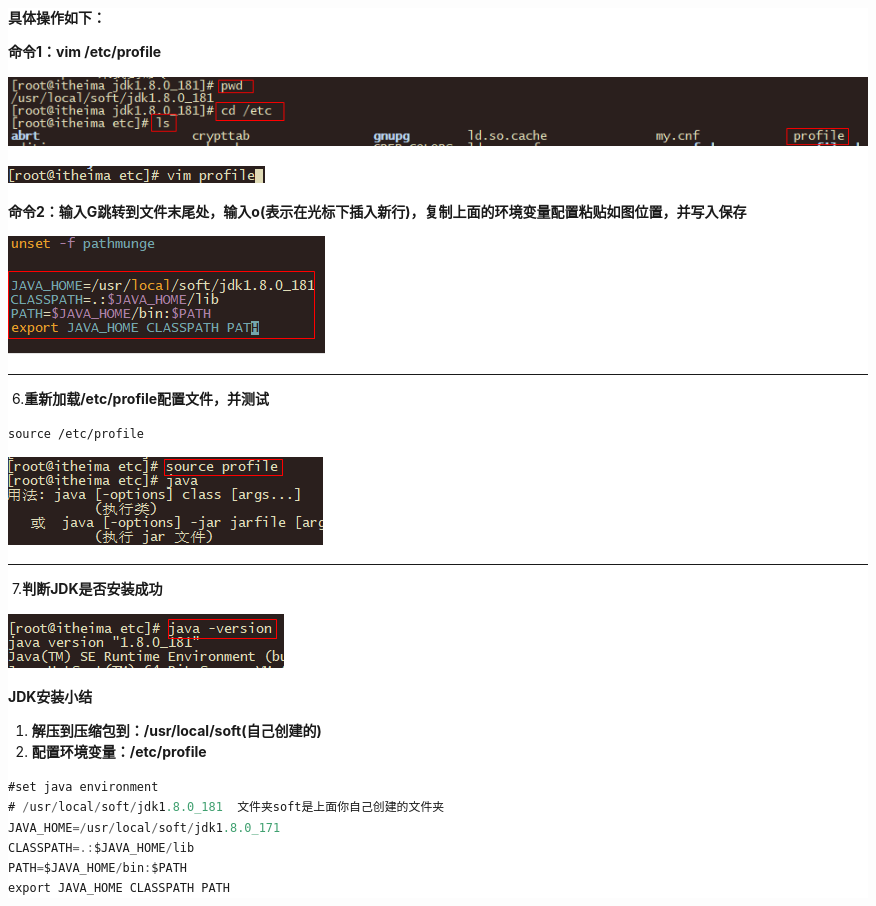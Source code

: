 **具体操作如下：**

 **命令1：vim /etc/profile**

![image-20200219182657499](assets/image-20200219182657499.png)

![image-20200219182733054](assets/image-20200219182733054.png)

 **命令2：输入G跳转到文件末尾处，输入o(表示在光标下插入新行)，复制上面的环境变量配置粘贴如图位置，并写入保存**

![image-20200219182910385](assets/image-20200219182910385.png)

****

​	6.**重新加载/etc/profile配置文件，并测试**

```
source /etc/profile
```

![image-20200219183125877](assets/image-20200219183125877.png)

****

​	7.**判断JDK是否安装成功**

![image-20200219183246405](assets/image-20200219183246405.png)





**JDK安装小结**

1. **解压到压缩包到：/usr/local/soft(自己创建的)**
2. **配置环境变量：/etc/profile**

~~~java
#set java environment
# /usr/local/soft/jdk1.8.0_181  文件夹soft是上面你自己创建的文件夹
JAVA_HOME=/usr/local/soft/jdk1.8.0_171
CLASSPATH=.:$JAVA_HOME/lib
PATH=$JAVA_HOME/bin:$PATH
export JAVA_HOME CLASSPATH PATH
~~~
